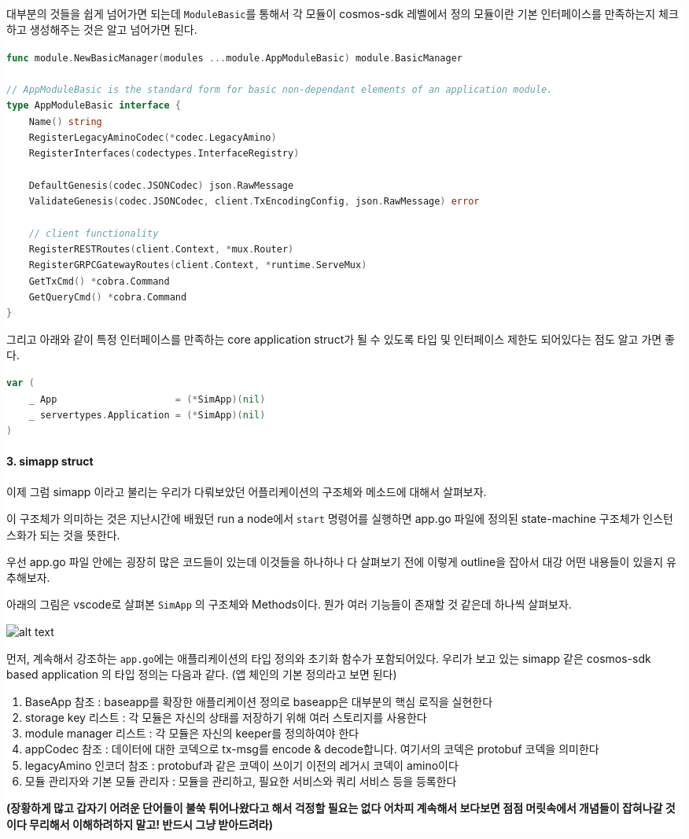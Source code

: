 대부분의 것들을 쉽게 넘어가면 되는데 `ModuleBasic`를 통해서 각 모듈이 cosmos-sdk 레벨에서 정의 모듈이란 기본 인터페이스를 만족하는지 체크하고 생성해주는 것은 알고 넘어가면 된다.

```go
func module.NewBasicManager(modules ...module.AppModuleBasic) module.BasicManager

// AppModuleBasic is the standard form for basic non-dependant elements of an application module.
type AppModuleBasic interface {
	Name() string
	RegisterLegacyAminoCodec(*codec.LegacyAmino)
	RegisterInterfaces(codectypes.InterfaceRegistry)

	DefaultGenesis(codec.JSONCodec) json.RawMessage
	ValidateGenesis(codec.JSONCodec, client.TxEncodingConfig, json.RawMessage) error

	// client functionality
	RegisterRESTRoutes(client.Context, *mux.Router)
	RegisterGRPCGatewayRoutes(client.Context, *runtime.ServeMux)
	GetTxCmd() *cobra.Command
	GetQueryCmd() *cobra.Command
}
```

그리고 아래와 같이 특정 인터페이스를 만족하는 core application struct가 될 수 있도록 타입 및 인터페이스 제한도 되어있다는 점도 알고 가면 좋다.

```go
var (
	_ App                     = (*SimApp)(nil)
	_ servertypes.Application = (*SimApp)(nil)
)
```

#### 3. simapp struct

이제 그럼 simapp 이라고 불리는 우리가 다뤄보았던 어플리케이션의 구조체와 메소드에 대해서 살펴보자.

이 구조체가 의미하는 것은 지난시간에 배웠던 run a node에서 `start` 명령어를 실행하면 app.go 파일에 정의된 state-machine 구조체가 인스턴스화가 되는 것을 뜻한다.

우선 app.go 파일 안에는 굉장히 많은 코드들이 있는데 이것들을 하나하나 다 살펴보기 전에 이렇게 outline을 잡아서 대강 어떤 내용들이 있을지 유추해보자.

아래의 그림은 vscode로 살펴본 `SimApp` 의 구조체와 Methods이다. 뭔가 여러 기능들이 존재할 것 같은데 하나씩 살펴보자.

![alt text](./assets/05_simapp_methods.png)

먼저, 계속해서 강조하는 `app.go`에는 애플리케이션의 타입 정의와 초기화 함수가 포함되어있다. 우리가 보고 있는 simapp 같은 cosmos-sdk based application 의 타입 정의는 다음과 같다. (앱 체인의 기본 정의라고 보면 된다)

1. BaseApp 참조 : baseapp를 확장한 애플리케이션 정의로 baseapp은 대부분의 핵심 로직을 실현한다
2. storage key 리스트 : 각 모듈은 자신의 상태를 저장하기 위해 여러 스토리지를 사용한다
3. module manager 리스트 : 각 모듈은 자신의 keeper를 정의하여야 한다
4. appCodec 참조 : 데이터에 대한 코덱으로 tx-msg를 encode & decode합니다. 여기서의 코덱은 protobuf 코덱을 의미한다
5. legacyAmino 인코더 참조 : protobuf과 같은 코덱이 쓰이기 이전의 레거시 코덱이 amino이다
6. 모듈 관리자와 기본 모듈 관리자 : 모듈을 관리하고, 필요한 서비스와 쿼리 서비스 등을 등록한다

**(장황하게 많고 갑자기 어려운 단어들이 불쑥 튀어나왔다고 해서 걱정할 필요는 없다 어차피 계속해서 보다보면 점점 머릿속에서 개념들이 잡혀나갈 것이다 무리해서 이해하려하지 말고! 반드시 그냥 받아드려라)**
